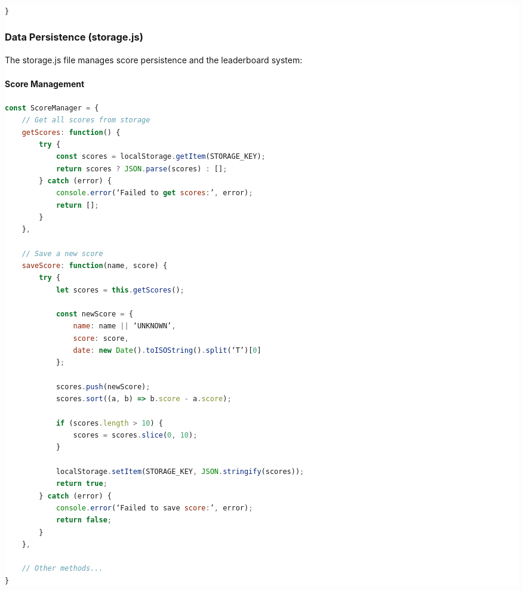 ```javascript
}
```

### Data Persistence (storage.js)

The storage.js file manages score persistence and the leaderboard system:

#### Score Management

```javascript
const ScoreManager = {
    // Get all scores from storage
    getScores: function() {
        try {
            const scores = localStorage.getItem(STORAGE_KEY);
            return scores ? JSON.parse(scores) : [];
        } catch (error) {
            console.error(‘Failed to get scores:’, error);
            return [];
        }
    },
    
    // Save a new score
    saveScore: function(name, score) {
        try {
            let scores = this.getScores();
            
            const newScore = {
                name: name || ‘UNKNOWN’,
                score: score,
                date: new Date().toISOString().split(‘T’)[0]
            };
            
            scores.push(newScore);
            scores.sort((a, b) => b.score - a.score);
            
            if (scores.length > 10) {
                scores = scores.slice(0, 10);
            }
            
            localStorage.setItem(STORAGE_KEY, JSON.stringify(scores));
            return true;
        } catch (error) {
            console.error(‘Failed to save score:’, error);
            return false;
        }
    },
    
    // Other methods...
}
```
